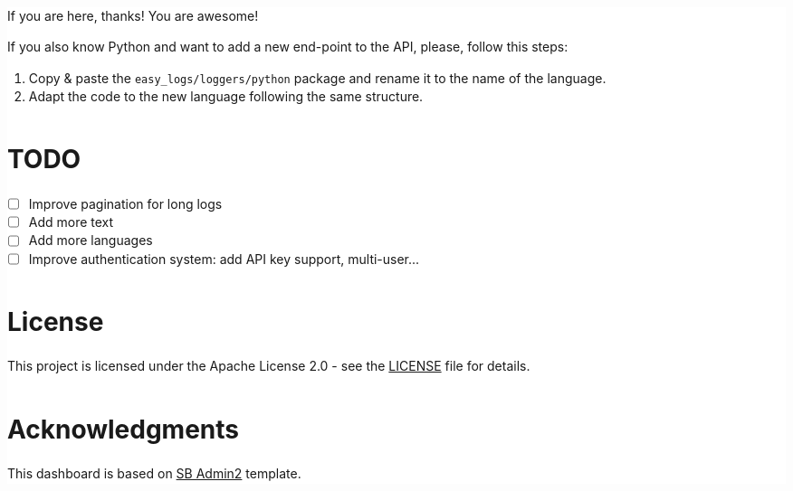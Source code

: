 If you are here, thanks! You are awesome!

If you also know Python and want to add a new end-point to the API, please, follow this steps:

1. Copy & paste the ``easy_logs/loggers/python`` package and rename it to the name of the language.
2. Adapt the code to the new language following the same structure.

# TODO

- [ ] Improve pagination for long logs
- [ ] Add more text
- [ ] Add more languages
- [ ] Improve authentication system: add API key support, multi-user...

# License

This project is licensed under the Apache License 2.0 - see the [LICENSE](https://raw.githubusercontent.com/cr0hn/easylogs/main/LICENSE) file for details.

# Acknowledgments

This dashboard is based on [SB Admin2](https://startbootstrap.com/themes/sb-admin-2/) template.
